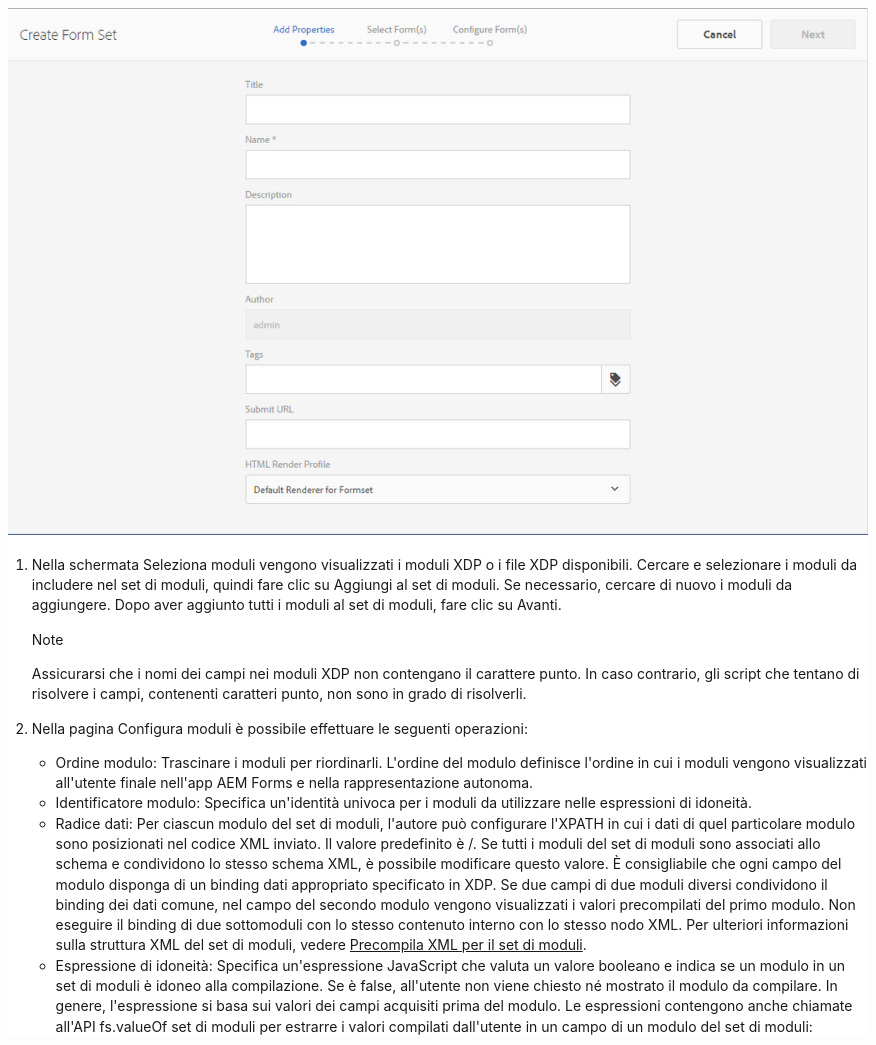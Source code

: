    ![Set di moduli: aggiungi proprietà](assets/createformset1.png)

1. Nella schermata Seleziona moduli vengono visualizzati i moduli XDP o i file XDP disponibili. Cercare e selezionare i moduli da includere nel set di moduli, quindi fare clic su Aggiungi al set di moduli. Se necessario, cercare di nuovo i moduli da aggiungere. Dopo aver aggiunto tutti i moduli al set di moduli, fare clic su Avanti.

   >[!NOTE]
   >
   >Assicurarsi che i nomi dei campi nei moduli XDP non contengano il carattere punto. In caso contrario, gli script che tentano di risolvere i campi, contenenti caratteri punto, non sono in grado di risolverli.

1. Nella pagina Configura moduli è possibile effettuare le seguenti operazioni:

   * Ordine modulo: Trascinare i moduli per riordinarli. L&#39;ordine del modulo definisce l&#39;ordine in cui i moduli vengono visualizzati all&#39;utente finale nell&#39;app  AEM Forms e nella rappresentazione autonoma.
   * Identificatore modulo: Specifica un&#39;identità univoca per i moduli da utilizzare nelle espressioni di idoneità.
   * Radice dati: Per ciascun modulo del set di moduli, l&#39;autore può configurare l&#39;XPATH in cui i dati di quel particolare modulo sono posizionati nel codice XML inviato. Il valore predefinito è /. Se tutti i moduli del set di moduli sono associati allo schema e condividono lo stesso schema XML, è possibile modificare questo valore. È consigliabile che ogni campo del modulo disponga di un binding dati appropriato specificato in XDP. Se due campi di due moduli diversi condividono il binding dei dati comune, nel campo del secondo modulo vengono visualizzati i valori precompilati del primo modulo. Non eseguire il binding di due sottomoduli con lo stesso contenuto interno con lo stesso nodo XML. Per ulteriori informazioni sulla struttura XML del set di moduli, vedere [Precompila XML per il set di moduli](/help/forms/using/formset-in-aem-forms.md#p-prefill-xml-for-form-set-p).
   * Espressione di idoneità: Specifica un&#39;espressione JavaScript che valuta un valore booleano e indica se un modulo in un set di moduli è idoneo alla compilazione. Se è false, all&#39;utente non viene chiesto né mostrato il modulo da compilare. In genere, l&#39;espressione si basa sui valori dei campi acquisiti prima del modulo. Le espressioni contengono anche chiamate all&#39;API fs.valueOf set di moduli per estrarre i valori compilati dall&#39;utente in un campo di un modulo del set di moduli:
